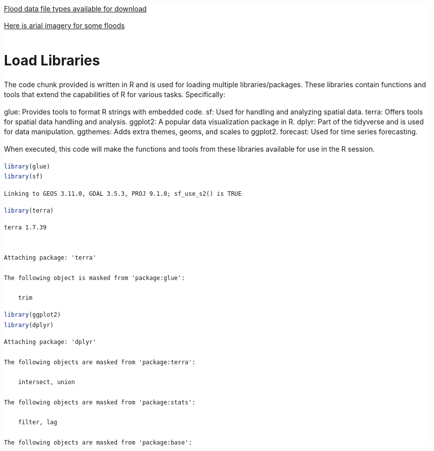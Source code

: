 [Flood data file types available for
download](/Users/ty/Documents/Github/hackathon2023_datacube/code_for_building_cube/file_types_for_flood_data.png)

[Here is arial imagery for some
floods](https://floodobservatory.colorado.edu/FloodMapIndex.htm)

# Load Libraries

The code chunk provided is written in R and is used for loading multiple
libraries/packages. These libraries contain functions and tools that
extend the capabilities of R for various tasks. Specifically:

glue: Provides tools to format R strings with embedded code. sf: Used
for handling and analyzing spatial data. terra: Offers tools for spatial
data handling and analysis. ggplot2: A popular data visualization
package in R. dplyr: Part of the tidyverse and is used for data
manipulation. ggthemes: Adds extra themes, geoms, and scales to ggplot2.
forecast: Used for time series forecasting.

When executed, this code will make the functions and tools from these
libraries available for use in the R session.

``` r
library(glue)
library(sf)
```

    Linking to GEOS 3.11.0, GDAL 3.5.3, PROJ 9.1.0; sf_use_s2() is TRUE

``` r
library(terra)
```

    terra 1.7.39


    Attaching package: 'terra'

    The following object is masked from 'package:glue':

        trim

``` r
library(ggplot2)
library(dplyr)
```


    Attaching package: 'dplyr'

    The following objects are masked from 'package:terra':

        intersect, union

    The following objects are masked from 'package:stats':

        filter, lag

    The following objects are masked from 'package:base':
